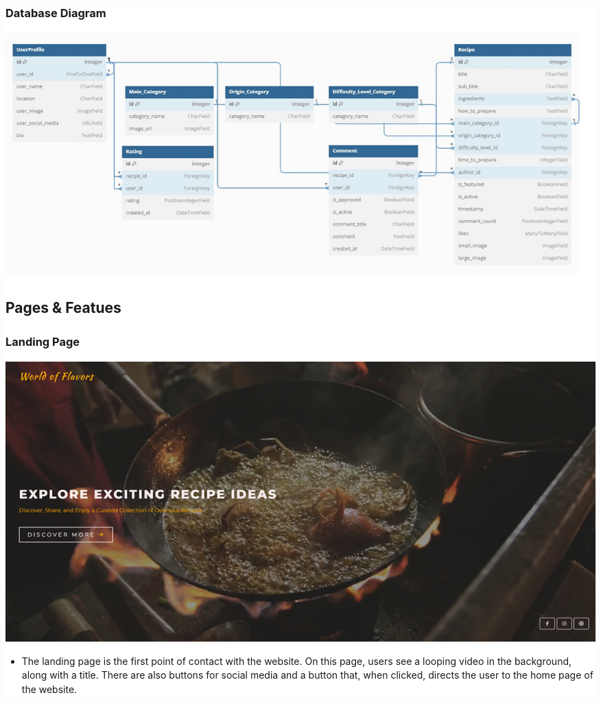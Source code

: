 ### Database Diagram

![Database Diagram](./media/images/assets/readme/world-flavors-db-diagrama.jpg)

## Pages & Featues

### Landing Page

![Landing Page](./media/images/assets/readme/world-flavors-landing-page.jpg)

- The landing page is the first point of contact with the website. On this page, users see a looping video in the background, along with a title. There are also buttons for social media and a button that, when clicked, directs the user to the home page of the website.

